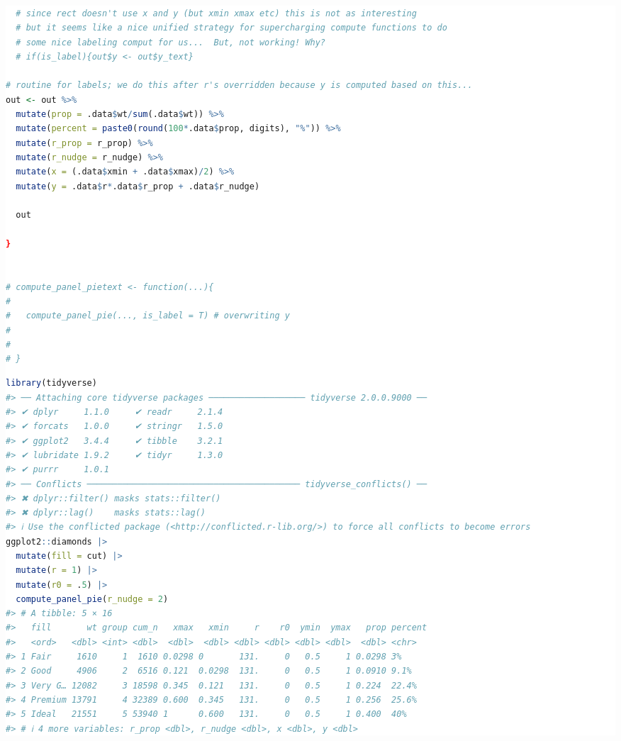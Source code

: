 ``` r
  # since rect doesn't use x and y (but xmin xmax etc) this is not as interesting
  # but it seems like a nice unified strategy for supercharging compute functions to do
  # some nice labeling comput for us...  But, not working! Why?
  # if(is_label){out$y <- out$y_text}   

# routine for labels; we do this after r's overridden because y is computed based on this...
out <- out %>% 
  mutate(prop = .data$wt/sum(.data$wt)) %>% 
  mutate(percent = paste0(round(100*.data$prop, digits), "%")) %>% 
  mutate(r_prop = r_prop) %>% 
  mutate(r_nudge = r_nudge) %>% 
  mutate(x = (.data$xmin + .data$xmax)/2) %>% 
  mutate(y = .data$r*.data$r_prop + .data$r_nudge)

  out
  
}


# compute_panel_pietext <- function(...){
#   
#   compute_panel_pie(..., is_label = T) # overwriting y
#   
#   
# }
```

``` r
library(tidyverse)
#> ── Attaching core tidyverse packages ─────────────────── tidyverse 2.0.0.9000 ──
#> ✔ dplyr     1.1.0     ✔ readr     2.1.4
#> ✔ forcats   1.0.0     ✔ stringr   1.5.0
#> ✔ ggplot2   3.4.4     ✔ tibble    3.2.1
#> ✔ lubridate 1.9.2     ✔ tidyr     1.3.0
#> ✔ purrr     1.0.1     
#> ── Conflicts ────────────────────────────────────────── tidyverse_conflicts() ──
#> ✖ dplyr::filter() masks stats::filter()
#> ✖ dplyr::lag()    masks stats::lag()
#> ℹ Use the conflicted package (<http://conflicted.r-lib.org/>) to force all conflicts to become errors
ggplot2::diamonds |> 
  mutate(fill = cut) |> 
  mutate(r = 1) |> 
  mutate(r0 = .5) |> 
  compute_panel_pie(r_nudge = 2)
#> # A tibble: 5 × 16
#>   fill       wt group cum_n   xmax   xmin     r    r0  ymin  ymax   prop percent
#>   <ord>   <dbl> <int> <dbl>  <dbl>  <dbl> <dbl> <dbl> <dbl> <dbl>  <dbl> <chr>  
#> 1 Fair     1610     1  1610 0.0298 0       131.     0   0.5     1 0.0298 3%     
#> 2 Good     4906     2  6516 0.121  0.0298  131.     0   0.5     1 0.0910 9.1%   
#> 3 Very G… 12082     3 18598 0.345  0.121   131.     0   0.5     1 0.224  22.4%  
#> 4 Premium 13791     4 32389 0.600  0.345   131.     0   0.5     1 0.256  25.6%  
#> 5 Ideal   21551     5 53940 1      0.600   131.     0   0.5     1 0.400  40%    
#> # ℹ 4 more variables: r_prop <dbl>, r_nudge <dbl>, x <dbl>, y <dbl>
```
